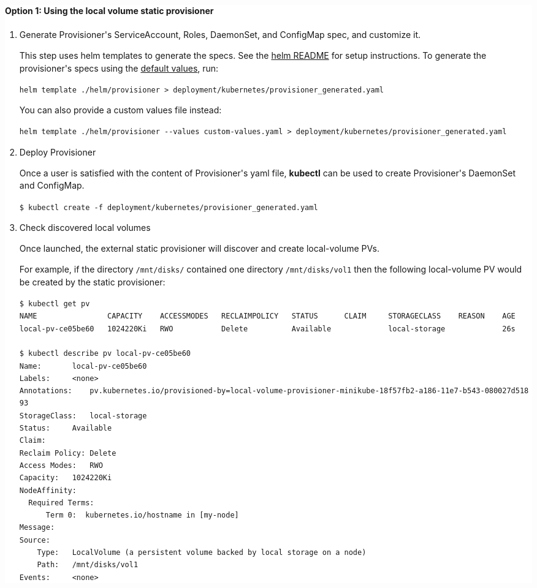 #### Option 1: Using the local volume static provisioner

1. Generate Provisioner's ServiceAccount, Roles, DaemonSet, and ConfigMap spec, and customize it.

    This step uses helm templates to generate the specs.  See the [helm README](/helm/README.md) for setup instructions.
    To generate the provisioner's specs using the [default values](../helm/provisioner/values.yaml), run:

    ``` console
    helm template ./helm/provisioner > deployment/kubernetes/provisioner_generated.yaml
    ```

    You can also provide a custom values file instead:

    ``` console
    helm template ./helm/provisioner --values custom-values.yaml > deployment/kubernetes/provisioner_generated.yaml
    ```

2. Deploy Provisioner

    Once a user is satisfied with the content of Provisioner's yaml file, **kubectl** can be used
    to create Provisioner's DaemonSet and ConfigMap.

    ``` console
    $ kubectl create -f deployment/kubernetes/provisioner_generated.yaml
    ```

3. Check discovered local volumes

    Once launched, the external static provisioner will discover and create local-volume PVs.

    For example, if the directory `/mnt/disks/` contained one directory `/mnt/disks/vol1` then the following
    local-volume PV would be created by the static provisioner:

    ```
    $ kubectl get pv
    NAME                CAPACITY    ACCESSMODES   RECLAIMPOLICY   STATUS      CLAIM     STORAGECLASS    REASON    AGE
    local-pv-ce05be60   1024220Ki   RWO           Delete          Available             local-storage             26s

    $ kubectl describe pv local-pv-ce05be60
    Name:		local-pv-ce05be60
    Labels:		<none>
    Annotations:	pv.kubernetes.io/provisioned-by=local-volume-provisioner-minikube-18f57fb2-a186-11e7-b543-080027d51893
    StorageClass:	local-storage
    Status:		Available
    Claim:
    Reclaim Policy:	Delete
    Access Modes:	RWO
    Capacity:	1024220Ki
    NodeAffinity:
      Required Terms:
          Term 0:  kubernetes.io/hostname in [my-node]
    Message:
    Source:
        Type:	LocalVolume (a persistent volume backed by local storage on a node)
        Path:	/mnt/disks/vol1
    Events:		<none>
    ```
